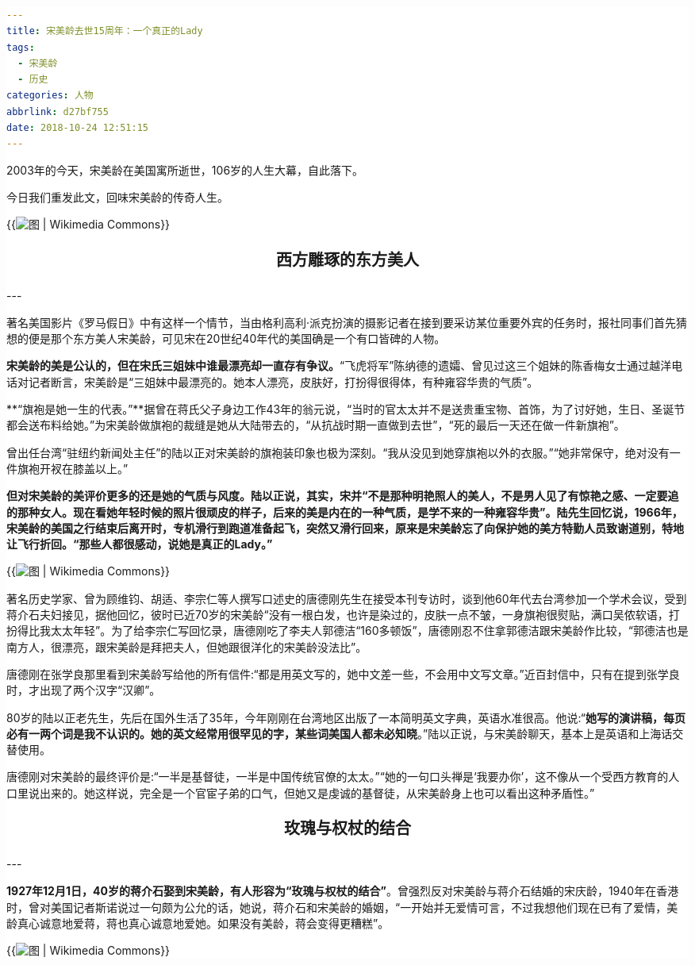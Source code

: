 ```yaml
---
title: 宋美龄去世15周年：一个真正的Lady
tags:
  - 宋美龄
  - 历史
categories: 人物
abbrlink: d27bf755
date: 2018-10-24 12:51:15
---
```

2003年的今天，宋美龄在美国寓所逝世，106岁的人生大幕，自此落下。

今日我们重发此文，回味宋美龄的传奇人生。

{{<img src="http://ian2.oss-cn-hangzhou.aliyuncs.com/2018-10-24-045203.jpg" alt="图 | Wikimedia Commons">}}

<p style="font-size: 20px;text-align: center;"><b>西方雕琢的东方美人</b></p>
---

著名美国影片《罗马假日》中有这样一个情节，当由格利高利·派克扮演的摄影记者在接到要采访某位重要外宾的任务时，报社同事们首先猜想的便是那个东方美人宋美龄，可见宋在20世纪40年代的美国确是一个有口皆碑的人物。

**宋美龄的美是公认的，但在宋氏三姐妹中谁最漂亮却一直存有争议。**“飞虎将军”陈纳德的遗孀、曾见过这三个姐妹的陈香梅女士通过越洋电话对记者断言，宋美龄是“三姐妹中最漂亮的。她本人漂亮，皮肤好，打扮得很得体，有种雍容华贵的气质”。

**“旗袍是她一生的代表。”**据曾在蒋氏父子身边工作43年的翁元说，“当时的官太太并不是送贵重宝物、首饰，为了讨好她，生日、圣诞节都会送布料给她。”为宋美龄做旗袍的裁缝是她从大陆带去的，“从抗战时期一直做到去世”，“死的最后一天还在做一件新旗袍”。

曾出任台湾“驻纽约新闻处主任”的陆以正对宋美龄的旗袍装印象也极为深刻。“我从没见到她穿旗袍以外的衣服。”“她非常保守，绝对没有一件旗袍开衩在膝盖以上。”

**但对宋美龄的美评价更多的还是她的气质与风度。**陆以正说，其实，宋并“不是那种明艳照人的美人，不是男人见了有惊艳之感、一定要追的那种女人。现在看她年轻时候的照片很顽皮的样子，后来的美是内在的一种气质，是学不来的一种雍容华贵”。陆先生回忆说，1966年，宋美龄的美国之行结束后离开时，专机滑行到跑道准备起飞，突然又滑行回来，原来是宋美龄忘了向保护她的美方特勤人员致谢道别，特地让飞行折回。**“那些人都很感动，说她是真正的Lady。”**

{{<img src="http://ian2.oss-cn-hangzhou.aliyuncs.com/2018-10-24-045244.jpg" alt="图 | Wikimedia Commons">}}

著名历史学家、曾为顾维钧、胡适、李宗仁等人撰写口述史的唐德刚先生在接受本刊专访时，谈到他60年代去台湾参加一个学术会议，受到蒋介石夫妇接见，据他回忆，彼时已近70岁的宋美龄“没有一根白发，也许是染过的，皮肤一点不皱，一身旗袍很熨贴，满口吴侬软语，打扮得比我太太年轻”。为了给李宗仁写回忆录，唐德刚吃了李夫人郭德洁“160多顿饭”，唐德刚忍不住拿郭德洁跟宋美龄作比较，“郭德洁也是南方人，很漂亮，跟宋美龄是拜把夫人，但她跟很洋化的宋美龄没法比”。

唐德刚在张学良那里看到宋美龄写给他的所有信件:“都是用英文写的，她中文差一些，不会用中文写文章。”近百封信中，只有在提到张学良时，才出现了两个汉字“汉卿”。

80岁的陆以正老先生，先后在国外生活了35年，今年刚刚在台湾地区出版了一本简明英文字典，英语水准很高。他说:“**她写的演讲稿，每页必有一两个词是我不认识的。她的英文经常用很罕见的字，某些词美国人都未必知晓**。”陆以正说，与宋美龄聊天，基本上是英语和上海话交替使用。

唐德刚对宋美龄的最终评价是:“一半是基督徒，一半是中国传统官僚的太太。”“她的一句口头禅是‘我要办你’，这不像从一个受西方教育的人口里说出来的。她这样说，完全是一个官宦子弟的口气，但她又是虔诚的基督徒，从宋美龄身上也可以看出这种矛盾性。”

<p style="font-size: 20px;text-align: center;"><b>玫瑰与权杖的结合</b></p>
---

**1927年12月1日，40岁的蒋介石娶到宋美龄，有人形容为“玫瑰与权杖的结合”**。曾强烈反对宋美龄与蒋介石结婚的宋庆龄，1940年在香港时，曾对美国记者斯诺说过一句颇为公允的话，她说，蒋介石和宋美龄的婚姻，“一开始并无爱情可言，不过我想他们现在已有了爱情，美龄真心诚意地爱蒋，蒋也真心诚意地爱她。如果没有美龄，蒋会变得更糟糕”。

{{<img src="http://ian2.oss-cn-hangzhou.aliyuncs.com/2018-10-24-045302.jpg" alt="图 | Wikimedia Commons">}}
